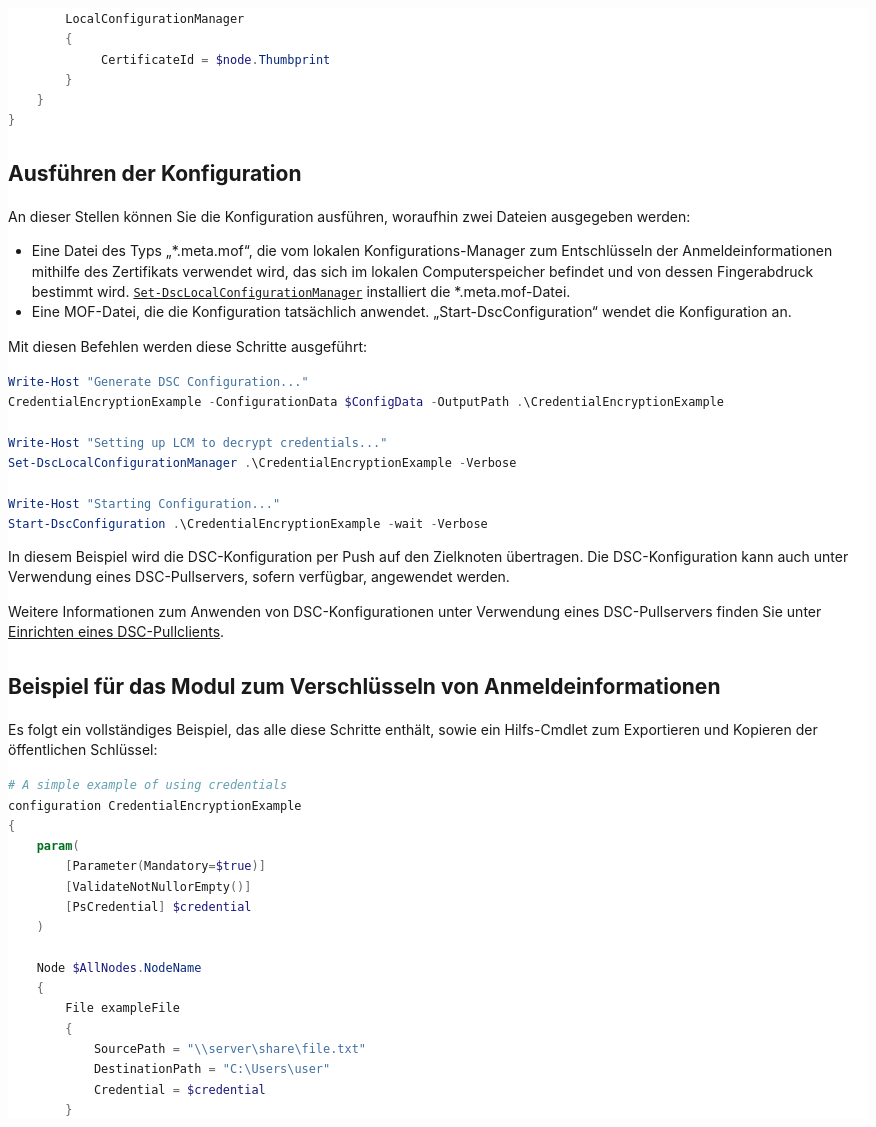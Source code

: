 ```powershell
        LocalConfigurationManager
        {
             CertificateId = $node.Thumbprint
        }
    }
}
```

## <a name="running-the-configuration"></a>Ausführen der Konfiguration

An dieser Stellen können Sie die Konfiguration ausführen, woraufhin zwei Dateien ausgegeben werden:

- Eine Datei des Typs „\*.meta.mof“, die vom lokalen Konfigurations-Manager zum Entschlüsseln der Anmeldeinformationen mithilfe des Zertifikats verwendet wird, das sich im lokalen Computerspeicher befindet und von dessen Fingerabdruck bestimmt wird.
  [`Set-DscLocalConfigurationManager`](https://technet.microsoft.com/library/dn521621.aspx) installiert die \*.meta.mof-Datei.
- Eine MOF-Datei, die die Konfiguration tatsächlich anwendet. „Start-DscConfiguration“ wendet die Konfiguration an.

Mit diesen Befehlen werden diese Schritte ausgeführt:

```powershell
Write-Host "Generate DSC Configuration..."
CredentialEncryptionExample -ConfigurationData $ConfigData -OutputPath .\CredentialEncryptionExample

Write-Host "Setting up LCM to decrypt credentials..."
Set-DscLocalConfigurationManager .\CredentialEncryptionExample -Verbose

Write-Host "Starting Configuration..."
Start-DscConfiguration .\CredentialEncryptionExample -wait -Verbose
```

In diesem Beispiel wird die DSC-Konfiguration per Push auf den Zielknoten übertragen. Die DSC-Konfiguration kann auch unter Verwendung eines DSC-Pullservers, sofern verfügbar, angewendet werden.

Weitere Informationen zum Anwenden von DSC-Konfigurationen unter Verwendung eines DSC-Pullservers finden Sie unter [Einrichten eines DSC-Pullclients](pullClient.md).

## <a name="credential-encryption-module-example"></a>Beispiel für das Modul zum Verschlüsseln von Anmeldeinformationen

Es folgt ein vollständiges Beispiel, das alle diese Schritte enthält, sowie ein Hilfs-Cmdlet zum Exportieren und Kopieren der öffentlichen Schlüssel:

```powershell
# A simple example of using credentials
configuration CredentialEncryptionExample
{
    param(
        [Parameter(Mandatory=$true)]
        [ValidateNotNullorEmpty()]
        [PsCredential] $credential
    )

    Node $AllNodes.NodeName
    {
        File exampleFile
        {
            SourcePath = "\\server\share\file.txt"
            DestinationPath = "C:\Users\user"
            Credential = $credential
        }

```